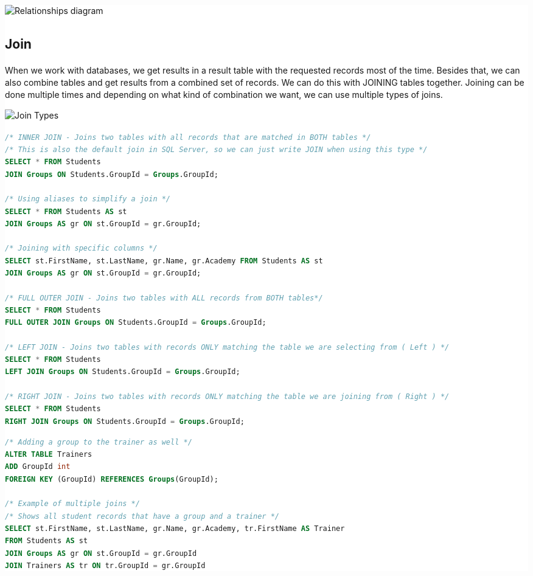 ![Relationships diagram](../img/relationships.png)

## Join

When we work with databases, we get results in a result table with the requested records most of the time. Besides that, we can also combine tables and get results from a combined set of records. We can do this with JOINING tables together. Joining can be done multiple times and depending on what kind of combination we want, we can use multiple types of joins.

![Join Types](../img/joins.png)

```sql
/* INNER JOIN - Joins two tables with all records that are matched in BOTH tables */
/* This is also the default join in SQL Server, so we can just write JOIN when using this type */
SELECT * FROM Students
JOIN Groups ON Students.GroupId = Groups.GroupId;

/* Using aliases to simplify a join */
SELECT * FROM Students AS st
JOIN Groups AS gr ON st.GroupId = gr.GroupId;

/* Joining with specific columns */
SELECT st.FirstName, st.LastName, gr.Name, gr.Academy FROM Students AS st
JOIN Groups AS gr ON st.GroupId = gr.GroupId;

/* FULL OUTER JOIN - Joins two tables with ALL records from BOTH tables*/
SELECT * FROM Students
FULL OUTER JOIN Groups ON Students.GroupId = Groups.GroupId;

/* LEFT JOIN - Joins two tables with records ONLY matching the table we are selecting from ( Left ) */
SELECT * FROM Students
LEFT JOIN Groups ON Students.GroupId = Groups.GroupId;

/* RIGHT JOIN - Joins two tables with records ONLY matching the table we are joining from ( Right ) */
SELECT * FROM Students
RIGHT JOIN Groups ON Students.GroupId = Groups.GroupId;
```

```sql
/* Adding a group to the trainer as well */
ALTER TABLE Trainers
ADD GroupId int 
FOREIGN KEY (GroupId) REFERENCES Groups(GroupId);

/* Example of multiple joins */
/* Shows all student records that have a group and a trainer */
SELECT st.FirstName, st.LastName, gr.Name, gr.Academy, tr.FirstName AS Trainer 
FROM Students AS st
JOIN Groups AS gr ON st.GroupId = gr.GroupId
JOIN Trainers AS tr ON tr.GroupId = gr.GroupId
```
